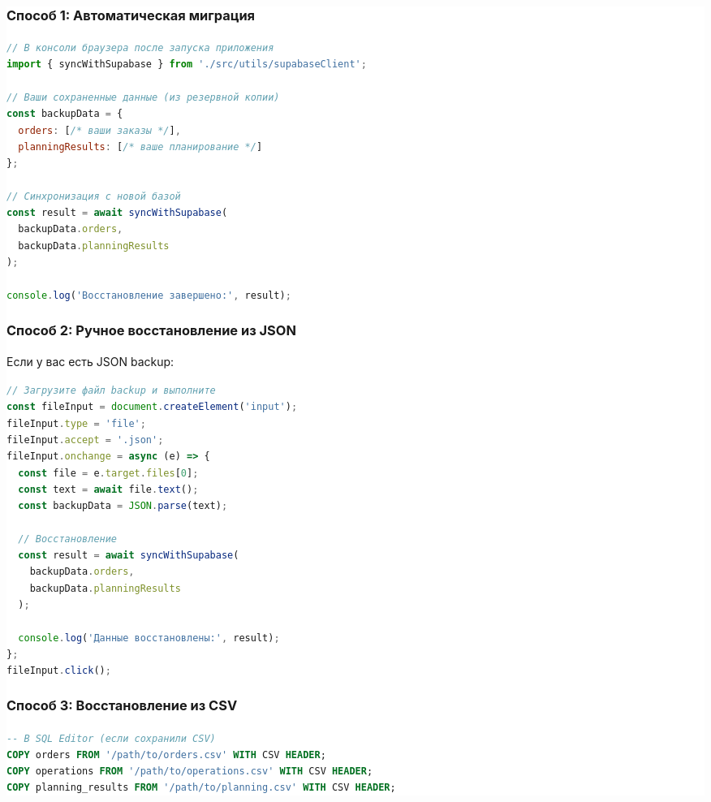 ### Способ 1: Автоматическая миграция

```javascript
// В консоли браузера после запуска приложения
import { syncWithSupabase } from './src/utils/supabaseClient';

// Ваши сохраненные данные (из резервной копии)
const backupData = {
  orders: [/* ваши заказы */],
  planningResults: [/* ваше планирование */]
};

// Синхронизация с новой базой
const result = await syncWithSupabase(
  backupData.orders, 
  backupData.planningResults
);

console.log('Восстановление завершено:', result);
```

### Способ 2: Ручное восстановление из JSON

Если у вас есть JSON backup:

```javascript
// Загрузите файл backup и выполните
const fileInput = document.createElement('input');
fileInput.type = 'file';
fileInput.accept = '.json';
fileInput.onchange = async (e) => {
  const file = e.target.files[0];
  const text = await file.text();
  const backupData = JSON.parse(text);
  
  // Восстановление
  const result = await syncWithSupabase(
    backupData.orders, 
    backupData.planningResults
  );
  
  console.log('Данные восстановлены:', result);
};
fileInput.click();
```

### Способ 3: Восстановление из CSV

```sql
-- В SQL Editor (если сохранили CSV)
COPY orders FROM '/path/to/orders.csv' WITH CSV HEADER;
COPY operations FROM '/path/to/operations.csv' WITH CSV HEADER;
COPY planning_results FROM '/path/to/planning.csv' WITH CSV HEADER;
```
